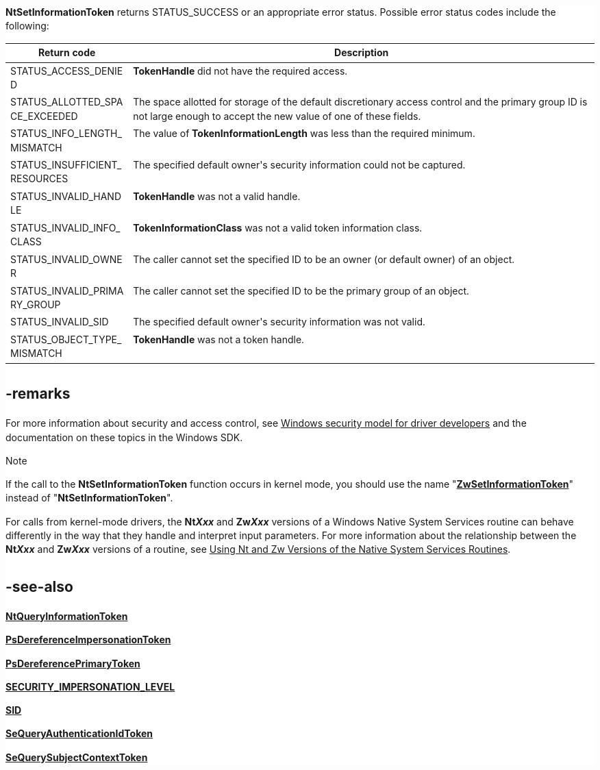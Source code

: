 **NtSetInformationToken** returns STATUS_SUCCESS or an appropriate error status. Possible error status codes include the following:

| Return code | Description |
| ----------- | ----------- |
| STATUS_ACCESS_DENIED           | **TokenHandle** did not have the required access. |
| STATUS_ALLOTTED_SPACE_EXCEEDED | The space allotted for storage of the default discretionary access control and the primary group ID is not large enough to accept the new value of one of these fields. |
| STATUS_INFO_LENGTH_MISMATCH | The value of **TokenInformationLength** was less than the required minimum. |
| STATUS_INSUFFICIENT_RESOURCES | The specified default owner's security information could not be captured. |
| STATUS_INVALID_HANDLE          | **TokenHandle** was not a valid handle. |
| STATUS_INVALID_INFO_CLASS      | **TokenInformationClass** was not a valid token information class. |
| STATUS_INVALID_OWNER | The caller cannot set the specified ID to be an owner (or default owner) of an object. |
| STATUS_INVALID_PRIMARY_GROUP | The caller cannot set the specified ID to be the primary group of an object. |
| STATUS_INVALID_SID | The specified default owner's security information was not valid. |
| STATUS_OBJECT_TYPE_MISMATCH    | **TokenHandle** was not a token handle. |

## -remarks

For more information about security and access control, see [Windows security model for driver developers](/windows-hardware/drivers/driversecurity/windows-security-model) and the documentation on these topics in the Windows SDK.

> [!NOTE]
> If the call to the **NtSetInformationToken** function occurs in kernel mode, you should use the name "[**ZwSetInformationToken**](nf-ntifs-zwsetinformationtoken.md)" instead of "**NtSetInformationToken**".

For calls from kernel-mode drivers, the **Nt*Xxx*** and **Zw*Xxx*** versions of a Windows Native System Services routine can behave differently in the way that they handle and interpret input parameters. For more information about the relationship between the **Nt*Xxx*** and **Zw*Xxx*** versions of a routine, see [Using Nt and Zw Versions of the Native System Services Routines](/windows-hardware/drivers/kernel/using-nt-and-zw-versions-of-the-native-system-services-routines).

## -see-also

[**NtQueryInformationToken**](nf-ntifs-ntqueryinformationtoken.md)

[**PsDereferenceImpersonationToken**](nf-ntifs-psdereferenceimpersonationtoken.md)

[**PsDereferencePrimaryToken**](nf-ntifs-psdereferenceprimarytoken.md)

[**SECURITY_IMPERSONATION_LEVEL**](../wdm/ne-wdm-_security_impersonation_level.md)

[**SID**](ns-ntifs-_sid.md)

[**SeQueryAuthenticationIdToken**](nf-ntifs-sequeryauthenticationidtoken.md)

[**SeQuerySubjectContextToken**](nf-ntifs-sequerysubjectcontexttoken.md)
